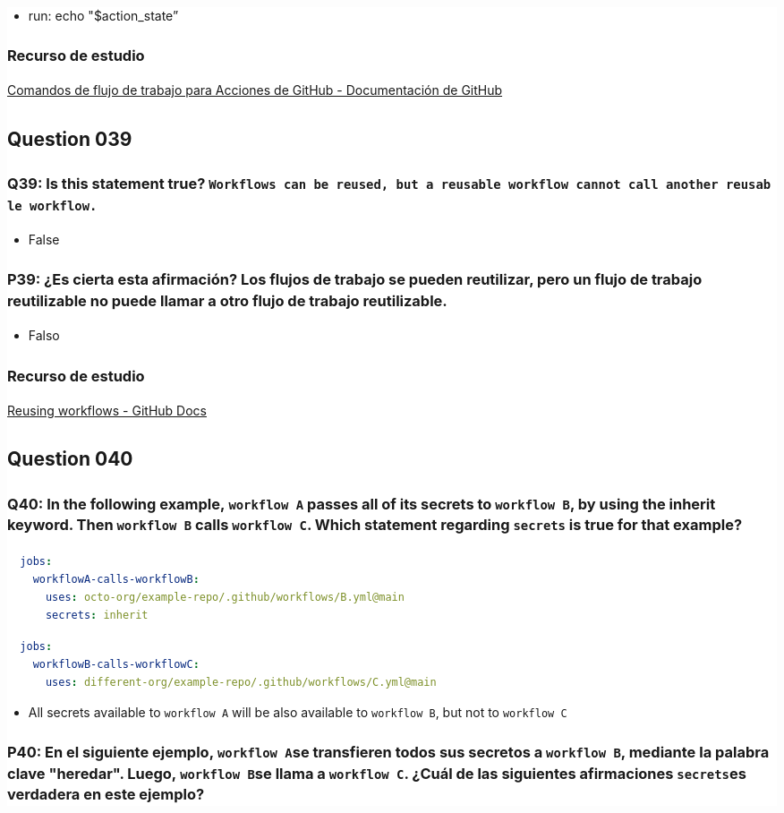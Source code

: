 - run: echo "$action_state”

### Recurso de estudio

[Comandos de flujo de trabajo para Acciones de GitHub - Documentación de GitHub](https://docs.github.com/es/actions/reference/workflow-commands-for-github-actions#example-of-writing-an-environment-variable-to-github_env)

## Question 039

### **Q39: Is this statement true? `Workflows can be reused, but a reusable workflow cannot call another reusable workflow.`**

- False

### P39: ¿Es cierta esta afirmación? Los flujos de trabajo se pueden reutilizar, pero un flujo de trabajo reutilizable no puede llamar a otro flujo de trabajo reutilizable.

- Falso

### Recurso de estudio

[Reusing workflows - GitHub Docs](https://docs.github.com/en/actions/how-tos/sharing-automations/reusing-workflows#nesting-reusable-workflows)

## Question 040

### Q40: In the following example, `workflow A` passes all of its secrets to `workflow B`, by using the inherit keyword. Then `workflow B` calls `workflow C`. Which statement regarding `secrets` is true for that example?

```yaml
  jobs:
    workflowA-calls-workflowB:
      uses: octo-org/example-repo/.github/workflows/B.yml@main
      secrets: inherit

```

```yaml
  jobs:
    workflowB-calls-workflowC:
      uses: different-org/example-repo/.github/workflows/C.yml@main
```

- All secrets available to `workflow A` will be also available to `workflow B`, but not to `workflow C`

### P40: En el siguiente ejemplo, `workflow A`se transfieren todos sus secretos a `workflow B`, mediante la palabra clave "heredar". Luego, `workflow B`se llama a `workflow C`. ¿Cuál de las siguientes afirmaciones `secrets`es verdadera en este ejemplo?
